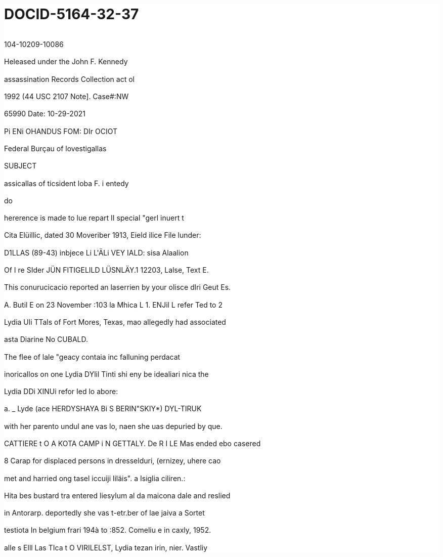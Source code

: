 # DOCID-5164-32-37

##
104-10209-10086

Heleased under the John F. Kennedy

assassination Records Collection act ol

1992 (44 USC 2107 Note]. Case#:NW

65990 Date: 10-29-2021

Pi ENi OHANDUS FOM: DIr OCIOT

Federal Burçau of lovestigallas

SUBJECT

assicallas of ticsident loba F. i entedy

do

hererence is made to lue repart II special "gerl inuert t

Cita Elüillic, dated 30 Moveriber 1913, Eield ilice File lunder:

D1LLAS (89-43) inbjece Li L'ÄLi VEY IALD: sisa Alaalion

Of I re SIder JÜN FITIGELILD LÜSNLÄY.1 12203, Lalse, Text E.

This conurucicacio reported an laserrien by your olisce dlri Geut Es.

A. Butil E on 23 November :103 la Mhica L 1. ENJil L refer Ted to 2

Lydia Uli TTals of Fort Mores, Texas, mao allegedly had associated

asta Diarine No CUBALD.

The flee of lale "geacy contaia inc falluning perdacat

inoricallos on one Lydia DYlil Tinti shi eny be idealiari nica the

Lydia DDi XINUi refor Ied lo abore:

a. _ Lyde (ace HERDYSHAYA Bi S BERIN"SKIY*) DYL-TIRUK

with her parento undul ane vas lo, naen she uas depuried by que.

CATTIERE t O A KOTA CAMP i N GETTALY. De R I LE Mas ended ebo casered

8 Carap for displaced persons in dresselduri, (ernizey, uhere cao

met and harried ong tasel iccuiji liläis". a Isiglia ciliren.:

Hita bes bustard tra entered liesylum al da maicona dale and reslied

in Antorarp. deportedly she vas t-etr.ber of lae jaiva a Sortet

testiota In belgium frari 194à to :852. Comeliu e in caxly, 1952.

alle s Elll Las TIca t O VIRILELST, Lydia tezan irin, nier. Vastliy
